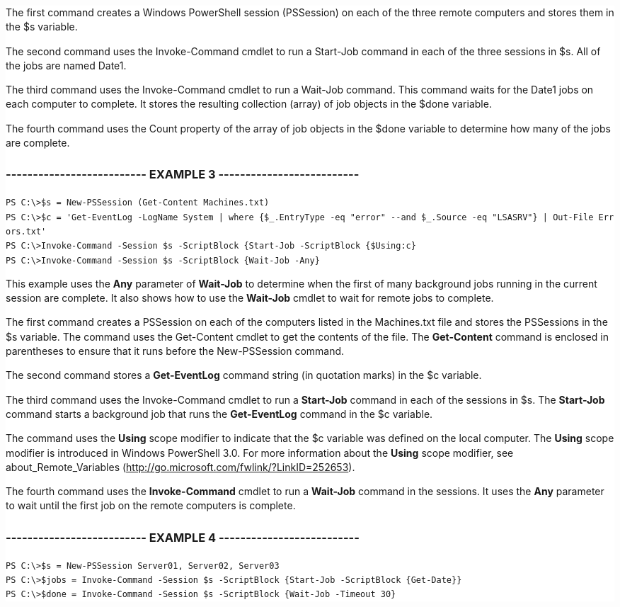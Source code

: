 The first command creates a Windows PowerShell session (PSSession) on each of the three remote computers and stores them in the $s variable.

The second command uses the Invoke-Command cmdlet to run a Start-Job command in each of the three sessions in $s.
All of the jobs are named Date1.

The third command uses the Invoke-Command cmdlet to run a Wait-Job command.
This command waits for the Date1 jobs on each computer to complete.
It stores the resulting collection (array) of job objects in the $done variable.

The fourth command uses the Count property of the array of job objects in the $done variable to determine how many of the jobs are complete.
### -------------------------- EXAMPLE 3 --------------------------
```
PS C:\>$s = New-PSSession (Get-Content Machines.txt)
PS C:\>$c = 'Get-EventLog -LogName System | where {$_.EntryType -eq "error" --and $_.Source -eq "LSASRV"} | Out-File Errors.txt'
PS C:\>Invoke-Command -Session $s -ScriptBlock {Start-Job -ScriptBlock {$Using:c}
PS C:\>Invoke-Command -Session $s -ScriptBlock {Wait-Job -Any}
```

This example uses the **Any** parameter of **Wait-Job** to determine when the first of many background jobs running in the current session are complete.
It also shows how to use the **Wait-Job** cmdlet to wait for remote jobs to complete.

The first command creates a PSSession on each of the computers listed in the Machines.txt file and stores the PSSessions in the $s variable.
The command uses the Get-Content cmdlet to get the contents of the file.
The **Get-Content** command is enclosed in parentheses to ensure that it runs before the New-PSSession command.

The second command stores a **Get-EventLog** command string (in quotation marks) in the $c variable.

The third command uses the Invoke-Command cmdlet to run a **Start-Job** command in each of the sessions in $s.
The **Start-Job** command starts a background job that runs the **Get-EventLog** command in the $c variable.

The command uses the **Using** scope modifier to indicate that the $c variable was defined on the local computer.
The **Using** scope modifier is introduced in Windows PowerShell 3.0.
For more information about the **Using** scope modifier, see about_Remote_Variables (http://go.microsoft.com/fwlink/?LinkID=252653).

The fourth command uses the **Invoke-Command** cmdlet to run a **Wait-Job** command in the sessions.
It uses the **Any** parameter to wait until the first job on the remote computers is complete.
### -------------------------- EXAMPLE 4 --------------------------
```
PS C:\>$s = New-PSSession Server01, Server02, Server03
PS C:\>$jobs = Invoke-Command -Session $s -ScriptBlock {Start-Job -ScriptBlock {Get-Date}}
PS C:\>$done = Invoke-Command -Session $s -ScriptBlock {Wait-Job -Timeout 30}
```
